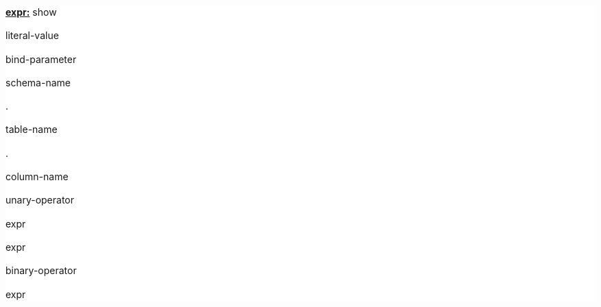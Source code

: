 



**[expr:](syntax/expr.html)**
show








literal\-value




bind\-parameter






schema\-name



.



table\-name



.



column\-name












unary\-operator



expr






expr



binary\-operator



expr





